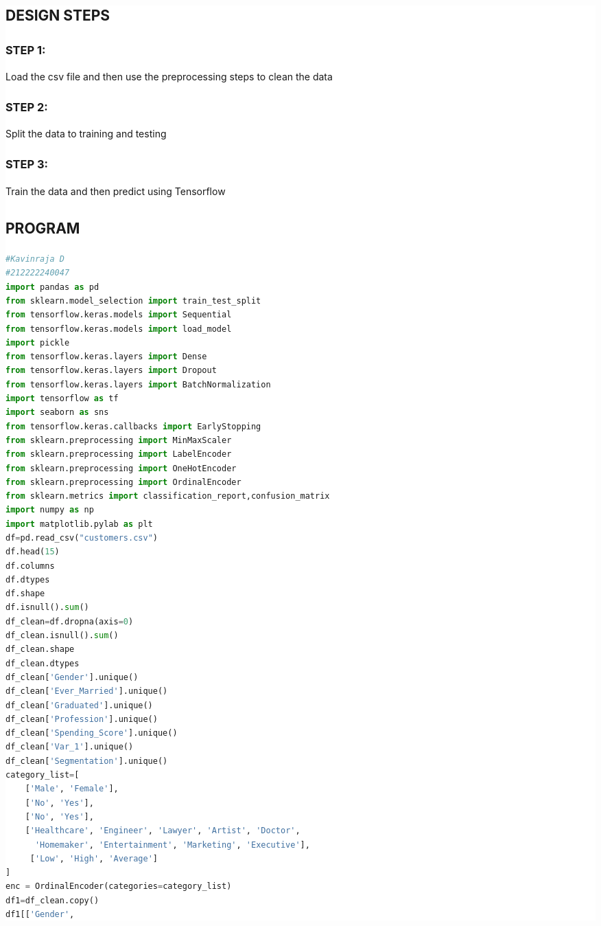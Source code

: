 ## DESIGN STEPS

### STEP 1:
Load the csv file and then use the preprocessing steps to clean the data

### STEP 2:
Split the data to training and testing

### STEP 3:
Train the data and then predict using Tensorflow

## PROGRAM
```py
#Kavinraja D
#212222240047
import pandas as pd
from sklearn.model_selection import train_test_split
from tensorflow.keras.models import Sequential
from tensorflow.keras.models import load_model
import pickle
from tensorflow.keras.layers import Dense
from tensorflow.keras.layers import Dropout
from tensorflow.keras.layers import BatchNormalization
import tensorflow as tf
import seaborn as sns
from tensorflow.keras.callbacks import EarlyStopping
from sklearn.preprocessing import MinMaxScaler
from sklearn.preprocessing import LabelEncoder
from sklearn.preprocessing import OneHotEncoder
from sklearn.preprocessing import OrdinalEncoder
from sklearn.metrics import classification_report,confusion_matrix
import numpy as np
import matplotlib.pylab as plt
df=pd.read_csv("customers.csv")
df.head(15)
df.columns
df.dtypes
df.shape
df.isnull().sum()
df_clean=df.dropna(axis=0)
df_clean.isnull().sum()
df_clean.shape
df_clean.dtypes
df_clean['Gender'].unique()
df_clean['Ever_Married'].unique()
df_clean['Graduated'].unique()
df_clean['Profession'].unique()
df_clean['Spending_Score'].unique()
df_clean['Var_1'].unique()
df_clean['Segmentation'].unique()
category_list=[
    ['Male', 'Female'],
    ['No', 'Yes'],
    ['No', 'Yes'],
    ['Healthcare', 'Engineer', 'Lawyer', 'Artist', 'Doctor',
      'Homemaker', 'Entertainment', 'Marketing', 'Executive'],
     ['Low', 'High', 'Average']
]
enc = OrdinalEncoder(categories=category_list)
df1=df_clean.copy()
df1[['Gender',
```